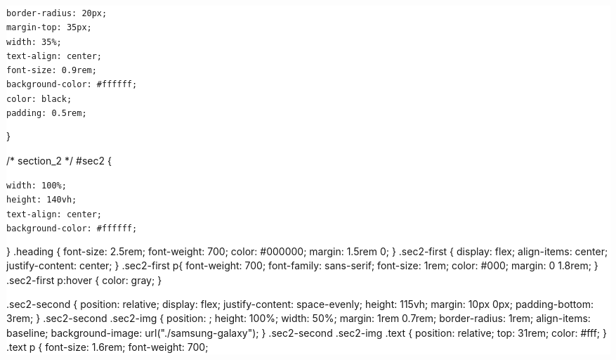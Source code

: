     border-radius: 20px;
    margin-top: 35px;
    width: 35%;
    text-align: center;
    font-size: 0.9rem;
    background-color: #ffffff;
    color: black;
    padding: 0.5rem;
   }

   /* section_2 */
#sec2 {
   
    width: 100%;
    height: 140vh;
    text-align: center;
    background-color: #ffffff;
}
.heading {
font-size: 2.5rem;
font-weight: 700;
color: #000000;
margin: 1.5rem 0;
}
.sec2-first {
    display: flex;
    align-items: center;
    justify-content: center;
}
.sec2-first p{
    font-weight: 700;
    font-family: sans-serif;
    font-size: 1rem;
    color: #000;
    margin: 0 1.8rem;
}
.sec2-first p:hover {
    color: gray;
}

 .sec2-second {
    position: relative;
    display: flex;
    justify-content: space-evenly;
    height: 115vh;
    margin: 10px 0px;
    padding-bottom: 3rem;
}
.sec2-second .sec2-img {
    position: ;
    height: 100%;
    width: 50%;
    margin: 1rem 0.7rem;
    border-radius: 1rem;
    align-items: baseline;
    background-image: url("./samsung-galaxy");
}
.sec2-second .sec2-img .text {
    position: relative;
    top: 31rem;
    color: #fff;
}
.text p {
    font-size: 1.6rem;
    font-weight: 700;